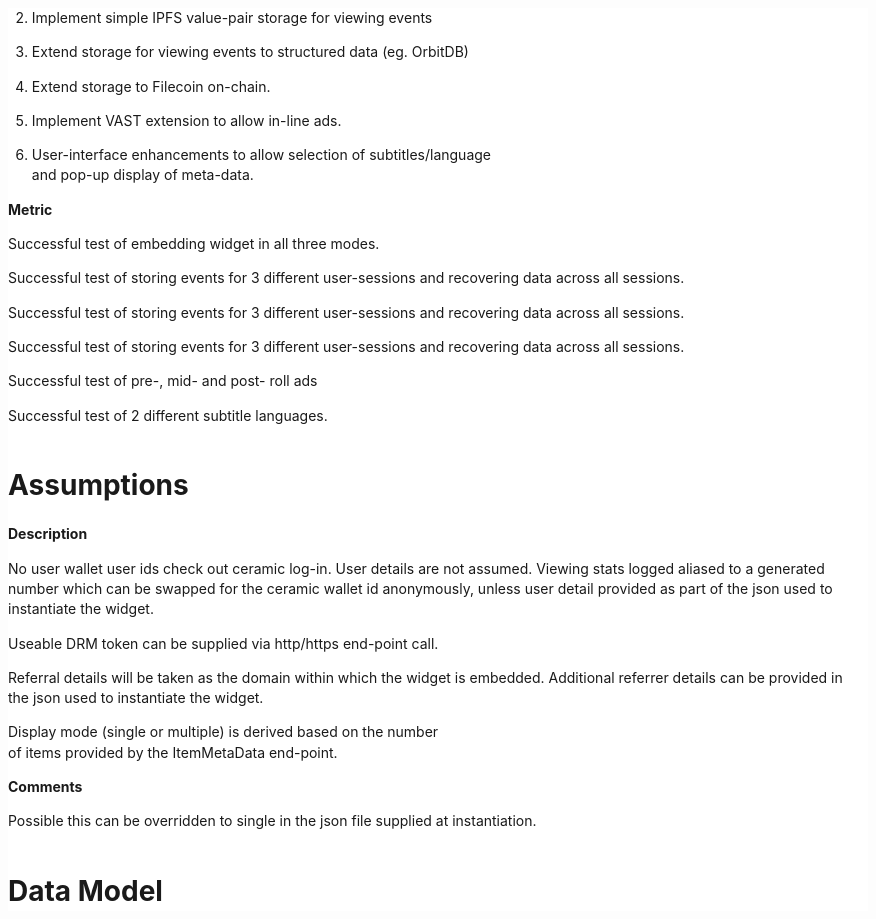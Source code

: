2.   Implement simple IPFS value-pair storage for viewing events 
        
3.   Extend storage for viewing events to structured data (eg. OrbitDB)        

4.  Extend storage to Filecoin on-chain.                                      

5.  Implement VAST extension to allow in-line ads.                            

6.  User-interface enhancements to allow selection of subtitles/language        
      and pop-up display of meta-data.


**Metric**

Successful test of embedding widget in all three modes.

Successful test of storing events for 3 different user-sessions and recovering data across all sessions.

Successful test of storing events for 3 different user-sessions and recovering data across all sessions.

Successful test of storing events for 3 different user-sessions and recovering data across all sessions.

Successful test of pre-, mid- and post- roll ads

Successful test of 2 different subtitle languages. 





# Assumptions

**Description**
                                                                                
 No user wallet user ids check out ceramic log-in. User details are not assumed.
 Viewing stats logged aliased to a generated number
 which can be swapped for the ceramic wallet id anonymously, 
 unless user detail provided as part of the json used to instantiate the widget.

 Useable DRM token can be supplied via http/https end-point call.

 Referral details will be taken as the domain within which the
 widget is embedded. Additional referrer details can be provided in                             
 the json used to instantiate the widget. 

 Display mode (single or multiple) is derived based on the number                          
 of items provided by the ItemMetaData end-point.


**Comments**

Possible this can be overridden to single in the json file supplied at instantiation.





# Data Model
